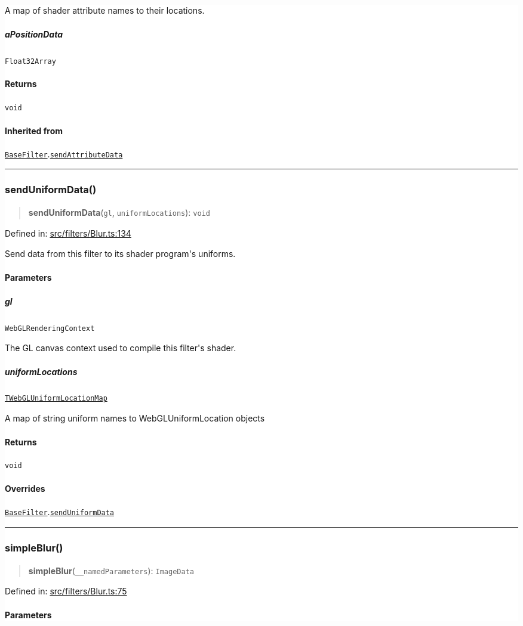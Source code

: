 A map of shader attribute names to their locations.

##### aPositionData

`Float32Array`

#### Returns

`void`

#### Inherited from

[`BaseFilter`](/api/fabric/namespaces/filters/classes/basefilter/).[`sendAttributeData`](/api/fabric/namespaces/filters/classes/basefilter/#sendattributedata)

***

### sendUniformData()

> **sendUniformData**(`gl`, `uniformLocations`): `void`

Defined in: [src/filters/Blur.ts:134](https://github.com/fabricjs/fabric.js/blob/b4f67b1cfd353d0e2763b168e07bce6b67895452/src/filters/Blur.ts#L134)

Send data from this filter to its shader program's uniforms.

#### Parameters

##### gl

`WebGLRenderingContext`

The GL canvas context used to compile this filter's shader.

##### uniformLocations

[`TWebGLUniformLocationMap`](/api/type-aliases/twebgluniformlocationmap/)

A map of string uniform names to WebGLUniformLocation objects

#### Returns

`void`

#### Overrides

[`BaseFilter`](/api/fabric/namespaces/filters/classes/basefilter/).[`sendUniformData`](/api/fabric/namespaces/filters/classes/basefilter/#senduniformdata)

***

### simpleBlur()

> **simpleBlur**(`__namedParameters`): `ImageData`

Defined in: [src/filters/Blur.ts:75](https://github.com/fabricjs/fabric.js/blob/b4f67b1cfd353d0e2763b168e07bce6b67895452/src/filters/Blur.ts#L75)

#### Parameters
